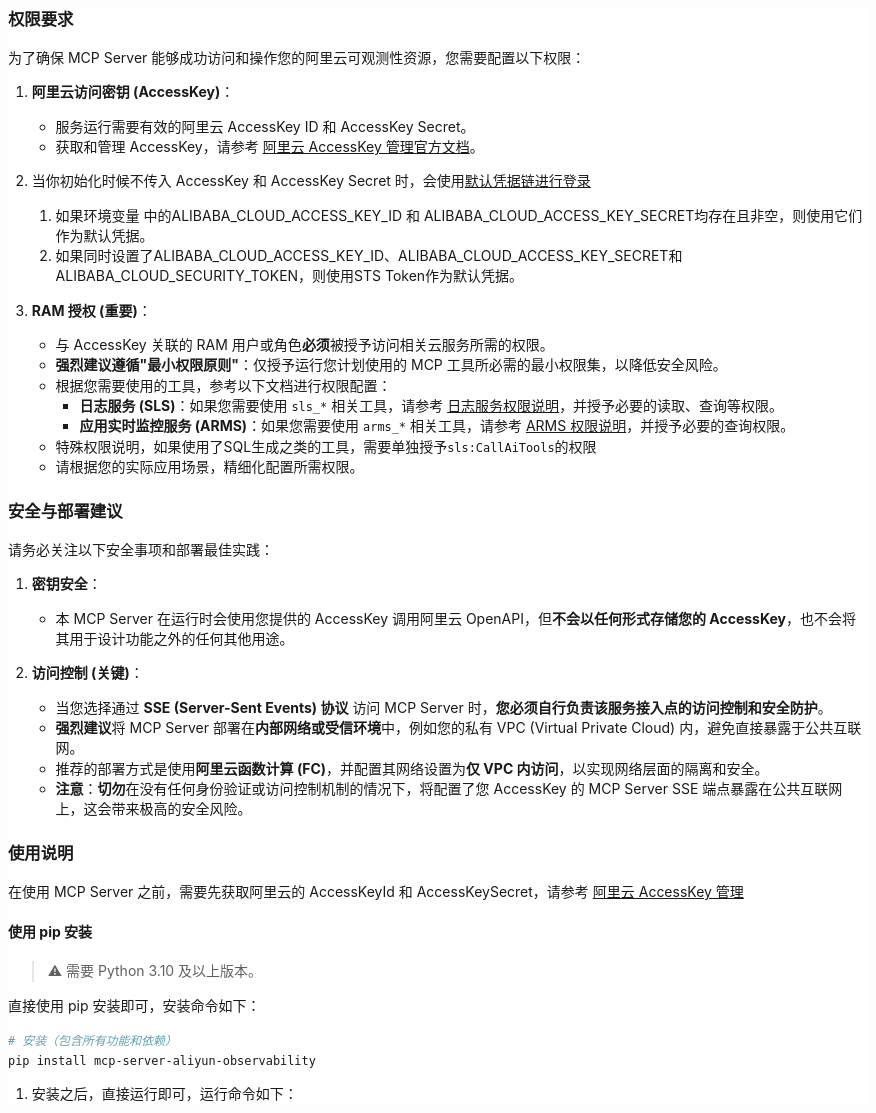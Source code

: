 ### 权限要求

为了确保 MCP Server 能够成功访问和操作您的阿里云可观测性资源，您需要配置以下权限：

1.  **阿里云访问密钥 (AccessKey)**：
    *   服务运行需要有效的阿里云 AccessKey ID 和 AccessKey Secret。
    *   获取和管理 AccessKey，请参考 [阿里云 AccessKey 管理官方文档](https://help.aliyun.com/document_detail/53045.html)。
  
2. 当你初始化时候不传入 AccessKey 和 AccessKey Secret 时，会使用[默认凭据链进行登录](https://www.alibabacloud.com/help/zh/sdk/developer-reference/v2-manage-python-access-credentials#62bf90d04dztq)
   1. 如果环境变量 中的ALIBABA_CLOUD_ACCESS_KEY_ID 和 ALIBABA_CLOUD_ACCESS_KEY_SECRET均存在且非空，则使用它们作为默认凭据。
   2. 如果同时设置了ALIBABA_CLOUD_ACCESS_KEY_ID、ALIBABA_CLOUD_ACCESS_KEY_SECRET和ALIBABA_CLOUD_SECURITY_TOKEN，则使用STS Token作为默认凭据。
   
3.  **RAM 授权 (重要)**：
    *   与 AccessKey 关联的 RAM 用户或角色**必须**被授予访问相关云服务所需的权限。
    *   **强烈建议遵循"最小权限原则"**：仅授予运行您计划使用的 MCP 工具所必需的最小权限集，以降低安全风险。
    *   根据您需要使用的工具，参考以下文档进行权限配置：
        *   **日志服务 (SLS)**：如果您需要使用 `sls_*` 相关工具，请参考 [日志服务权限说明](https://help.aliyun.com/zh/sls/overview-8)，并授予必要的读取、查询等权限。
        *   **应用实时监控服务 (ARMS)**：如果您需要使用 `arms_*` 相关工具，请参考 [ARMS 权限说明](https://help.aliyun.com/zh/arms/security-and-compliance/overview-8?scm=20140722.H_74783._.OR_help-T_cn~zh-V_1)，并授予必要的查询权限。
    * 特殊权限说明，如果使用了SQL生成之类的工具，需要单独授予`sls:CallAiTools`的权限
    *   请根据您的实际应用场景，精细化配置所需权限。

  

### 安全与部署建议

请务必关注以下安全事项和部署最佳实践：

1.  **密钥安全**：
    *   本 MCP Server 在运行时会使用您提供的 AccessKey 调用阿里云 OpenAPI，但**不会以任何形式存储您的 AccessKey**，也不会将其用于设计功能之外的任何其他用途。

2.  **访问控制 (关键)**：
    *   当您选择通过 **SSE (Server-Sent Events) 协议** 访问 MCP Server 时，**您必须自行负责该服务接入点的访问控制和安全防护**。
    *   **强烈建议**将 MCP Server 部署在**内部网络或受信环境**中，例如您的私有 VPC (Virtual Private Cloud) 内，避免直接暴露于公共互联网。
    *   推荐的部署方式是使用**阿里云函数计算 (FC)**，并配置其网络设置为**仅 VPC 内访问**，以实现网络层面的隔离和安全。
    *   **注意**：**切勿**在没有任何身份验证或访问控制机制的情况下，将配置了您 AccessKey 的 MCP Server SSE 端点暴露在公共互联网上，这会带来极高的安全风险。

### 使用说明


在使用 MCP Server 之前，需要先获取阿里云的 AccessKeyId 和 AccessKeySecret，请参考 [阿里云 AccessKey 管理](https://help.aliyun.com/document_detail/53045.html)


#### 使用 pip 安装
> ⚠️ 需要 Python 3.10 及以上版本。

直接使用 pip 安装即可，安装命令如下：

```bash
# 安装（包含所有功能和依赖）
pip install mcp-server-aliyun-observability
```
1. 安装之后，直接运行即可，运行命令如下：
